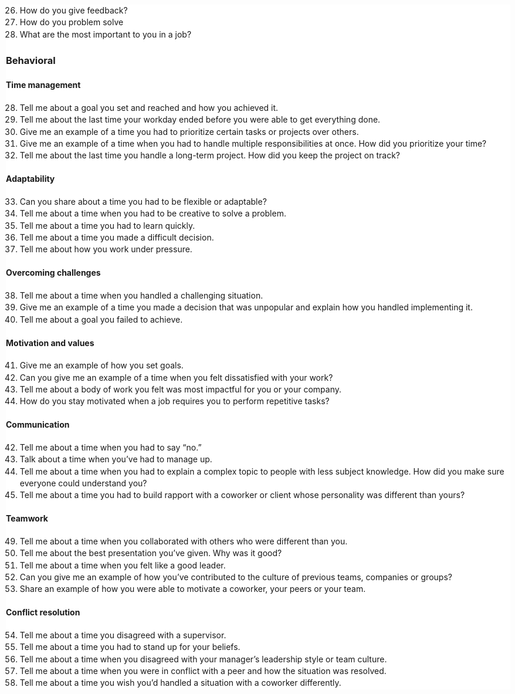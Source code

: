 26. How do you give feedback?
27. How do you problem solve
28. What are the most important to you in a job?

### Behavioral
#### Time management
28. Tell me about a goal you set and reached and how you achieved it.
31. Tell me about the last time your workday ended before you were able to get everything done.
32. Give me an example of a time you had to prioritize certain tasks or projects over others.
33. Give me an example of a time when you had to handle multiple responsibilities at once. How did you prioritize your time?
34. Tell me about the last time you handle a long-term project. How did you keep the project on track?
#### Adaptability
33. Can you share about a time you had to be flexible or adaptable?
36. Tell me about a time when you had to be creative to solve a problem.
37. Tell me about a time you had to learn quickly.
38. Tell me about a time you made a difficult decision.
39. Tell me about how you work under pressure.
#### Overcoming challenges
38. Tell me about a time when you handled a challenging situation.
41. Give me an example of a time you made a decision that was unpopular and explain how you handled implementing it.
42. Tell me about a goal you failed to achieve.
#### Motivation and values
41. Give me an example of how you set goals.
44. Can you give me an example of a time when you felt dissatisfied with your work?
45. Tell me about a body of work you felt was most impactful for you or your company.
46. How do you stay motivated when a job requires you to perform repetitive tasks?
#### Communication
42. Tell me about a time when you had to say “no.”
48. Talk about a time when you’ve had to manage up.
49. Tell me about a time when you had to explain a complex topic to people with less subject knowledge. How did you make sure everyone could understand you?
50. Tell me about a time you had to build rapport with a coworker or client whose personality was different than yours?
#### Teamwork
49. Tell me about a time when you collaborated with others who were different than you.
52. Tell me about the best presentation you’ve given. Why was it good?
53. Tell me about a time when you felt like a good leader.
54. Can you give me an example of how you’ve contributed to the culture of previous teams, companies or groups?
55. Share an example of how you were able to motivate a coworker, your peers or your team.
#### Conflict resolution
54. Tell me about a time you disagreed with a supervisor.
57. Tell me about a time you had to stand up for your beliefs.
58. Tell me about a time when you disagreed with your manager’s leadership style or team culture.
59. Tell me about a time when you were in conflict with a peer and how the situation was resolved.
60. Tell me about a time you wish you’d handled a situation with a coworker differently.
